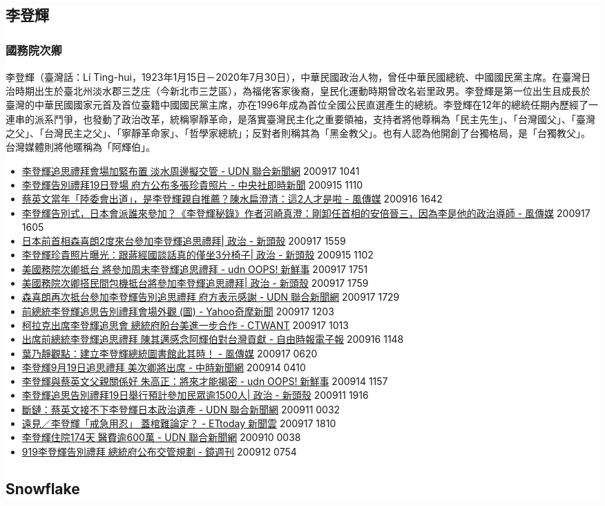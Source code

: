 ## 李登輝

### 國務院次卿

李登輝（臺灣話：Lí Ting-hui，1923年1月15日－2020年7月30日），中華民國政治人物，曾任中華民國總統、中國國民黨主席。在臺灣日治時期出生於臺北州淡水郡三芝庄（今新北市三芝區），為福佬客家後裔，皇民化運動時期曾改名岩里政男。李登輝是第一位出生且成長於臺灣的中華民國國家元首及首位臺籍中國國民黨主席，亦在1996年成為首位全國公民直選產生的總統。李登輝在12年的總統任期內歷經了一連串的派系鬥爭，也發動了政治改革，統稱寧靜革命，是落實臺灣民主化之重要領袖，支持者將他尊稱為「民主先生」、「台灣國父」、「臺灣之父」、「台灣民主之父」、「寧靜革命家」、「哲學家總統」；反對者則稱其為「黑金教父」。也有人認為他開創了台獨格局，是「台獨教父」。台灣媒體則將他暱稱為「阿輝伯」。
- [李登輝追思禮拜會場加緊布置 淡水周邊擬交管 - UDN 聯合新聞網](https://udn.com/news/story/6656/4866762 "李登輝追思禮拜會場加緊布置 淡水周邊擬交管 - UDN 聯合新聞網") 200917 1041
- [李登輝告別禮拜19日登場 府方公布多張珍貴照片 - 中央社即時新聞](https://www.cna.com.tw/news/firstnews/202009150052.aspx "李登輝告別禮拜19日登場 府方公布多張珍貴照片 - 中央社即時新聞") 200915 1110
- [蔡英文當年「陸委會出道」，是李登輝親自推薦？陳水扁澄清：這2人才是啦 - 風傳媒](https://www.storm.mg/article/3040705 "蔡英文當年「陸委會出道」，是李登輝親自推薦？陳水扁澄清：這2人才是啦 - 風傳媒") 200916 1642
- [李登輝告別式，日本會派誰來參加？《李登輝秘錄》作者河崎真澄：剛卸任首相的安倍晉三，因為李是他的政治導師 - 風傳媒](https://www.storm.mg/article/3041474 "李登輝告別式，日本會派誰來參加？《李登輝秘錄》作者河崎真澄：剛卸任首相的安倍晉三，因為李是他的政治導師 - 風傳媒") 200917 1605
- [日本前首相森喜朗2度來台參加李登輝追思禮拜| 政治 - 新頭殼](https://newtalk.tw/news/view/2020-09-17/466812 "日本前首相森喜朗2度來台參加李登輝追思禮拜| 政治 - 新頭殼") 200917 1559
- [李登輝珍貴照片曝光：跟蔣經國談話真的僅坐3分椅子| 政治 - 新頭殼](https://newtalk.tw/news/view/2020-09-15/465461 "李登輝珍貴照片曝光：跟蔣經國談話真的僅坐3分椅子| 政治 - 新頭殼") 200915 1102
- [美國務院次卿抵台 將參加周末李登輝追思禮拜 - udn OOPS! 新鮮事](https://udn.com/news/story/121670/4868236 "美國務院次卿抵台 將參加周末李登輝追思禮拜 - udn OOPS! 新鮮事") 200917 1751
- [美國務院次卿搭民間包機抵台將參加李登輝追思禮拜| 政治 - 新頭殼](https://newtalk.tw/news/view/2020-09-17/466912 "美國務院次卿搭民間包機抵台將參加李登輝追思禮拜| 政治 - 新頭殼") 200917 1759
- [森喜朗再次抵台參加李登輝告別追思禮拜 府方表示感謝 - UDN 聯合新聞網](https://udn.com/news/story/6656/4868175?from=udn-catebreaknews_ch2 "森喜朗再次抵台參加李登輝告別追思禮拜 府方表示感謝 - UDN 聯合新聞網") 200917 1729
- [前總統李登輝追思告別禮拜會場外觀 (圖) - Yahoo奇摩新聞](https://tw.news.yahoo.com/%E5%89%8D%E7%B8%BD%E7%B5%B1%E6%9D%8E%E7%99%BB%E8%BC%9D%E8%BF%BD%E6%80%9D%E5%91%8A%E5%88%A5%E7%A6%AE%E6%8B%9C%E6%9C%83%E5%A0%B4%E5%A4%96%E8%A7%80-%E5%9C%96-040307314.html "前總統李登輝追思告別禮拜會場外觀 (圖) - Yahoo奇摩新聞") 200917 1203
- [柯拉克出席李登輝追思會 總統府盼台美進一步合作 - CTWANT](https://www.ctwant.com/article/73545 "柯拉克出席李登輝追思會 總統府盼台美進一步合作 - CTWANT") 200917 1013
- [出席前總統李登輝追思禮拜 陳其邁感念阿輝伯對台灣貢獻 - 自由時報電子報](https://m.ltn.com.tw/news/politics/breakingnews/3293341 "出席前總統李登輝追思禮拜 陳其邁感念阿輝伯對台灣貢獻 - 自由時報電子報") 200916 1148
- [葉乃靜觀點：建立李登輝總統圖書館此其時！ - 風傳媒](https://www.storm.mg/article/3035900?page=1 "葉乃靜觀點：建立李登輝總統圖書館此其時！ - 風傳媒") 200917 0620
- [李登輝9月19日追思禮拜 美次卿將出席 - 中時新聞網](https://www.chinatimes.com/newspapers/20200914000437-260118 "李登輝9月19日追思禮拜 美次卿將出席 - 中時新聞網") 200914 0410
- [李登輝與蔡英文父親關係好 朱高正：將來才能揭密 - udn OOPS! 新鮮事](https://udn.com/news/story/120986/4858252 "李登輝與蔡英文父親關係好 朱高正：將來才能揭密 - udn OOPS! 新鮮事") 200914 1157
- [李登輝追思告別禮拜19日舉行預計參加民眾逾1500人| 政治 - 新頭殼](https://newtalk.tw/news/view/2020-09-11/464144 "李登輝追思告別禮拜19日舉行預計參加民眾逾1500人| 政治 - 新頭殼") 200911 1916
- [斷鏈：蔡英文接不下李登輝日本政治遺產 - UDN 聯合新聞網](https://udn.com/news/story/7339/4851504 "斷鏈：蔡英文接不下李登輝日本政治遺產 - UDN 聯合新聞網") 200911 0032
- [遠見／李登輝「戒急用忍」 蓋棺難論定？ - ETtoday 新聞雲](https://www.ettoday.net/news/20200917/1803373.htm "遠見／李登輝「戒急用忍」 蓋棺難論定？ - ETtoday 新聞雲") 200917 1810
- [李登輝住院174天 醫費逾600萬 - UDN 聯合新聞網](https://udn.com/news/story/6656/4848471 "李登輝住院174天 醫費逾600萬 - UDN 聯合新聞網") 200910 0038
- [919李登輝告別禮拜 總統府公布交管規劃 - 鏡週刊](https://www.mirrormedia.mg/story/20200911inv005/ "919李登輝告別禮拜 總統府公布交管規劃 - 鏡週刊") 200912 0754

## Snowflake
